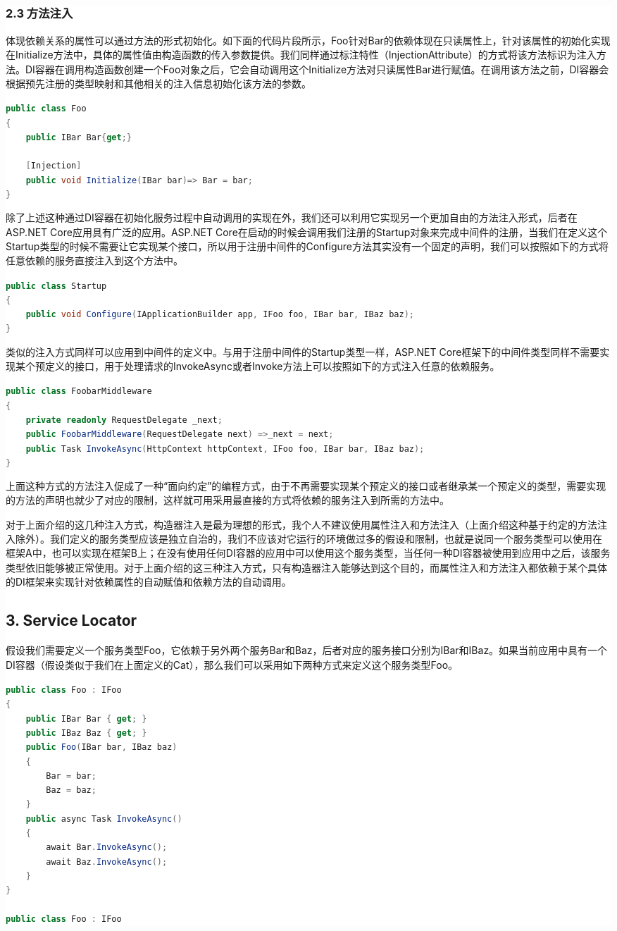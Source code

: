 ### 2.3 方法注入
体现依赖关系的属性可以通过方法的形式初始化。如下面的代码片段所示，Foo针对Bar的依赖体现在只读属性上，针对该属性的初始化实现在Initialize方法中，具体的属性值由构造函数的传入参数提供。我们同样通过标注特性（InjectionAttribute）的方式将该方法标识为注入方法。DI容器在调用构造函数创建一个Foo对象之后，它会自动调用这个Initialize方法对只读属性Bar进行赋值。在调用该方法之前，DI容器会根据预先注册的类型映射和其他相关的注入信息初始化该方法的参数。

```csharp
public class Foo
{
    public IBar Bar{get;}

    [Injection]
    public void Initialize(IBar bar)=> Bar = bar;
}
```

除了上述这种通过DI容器在初始化服务过程中自动调用的实现在外，我们还可以利用它实现另一个更加自由的方法注入形式，后者在ASP.NET Core应用具有广泛的应用。ASP.NET Core在启动的时候会调用我们注册的Startup对象来完成中间件的注册，当我们在定义这个Startup类型的时候不需要让它实现某个接口，所以用于注册中间件的Configure方法其实没有一个固定的声明，我们可以按照如下的方式将任意依赖的服务直接注入到这个方法中。

```csharp
public class Startup
{
    public void Configure(IApplicationBuilder app, IFoo foo, IBar bar, IBaz baz);
}
```

类似的注入方式同样可以应用到中间件的定义中。与用于注册中间件的Startup类型一样，ASP.NET Core框架下的中间件类型同样不需要实现某个预定义的接口，用于处理请求的InvokeAsync或者Invoke方法上可以按照如下的方式注入任意的依赖服务。

```csharp
public class FoobarMiddleware
{
    private readonly RequestDelegate _next; 
    public FoobarMiddleware(RequestDelegate next) =>_next = next;
    public Task InvokeAsync(HttpContext httpContext, IFoo foo, IBar bar, IBaz baz);
}
```

上面这种方式的方法注入促成了一种“面向约定”的编程方式，由于不再需要实现某个预定义的接口或者继承某一个预定义的类型，需要实现的方法的声明也就少了对应的限制，这样就可用采用最直接的方式将依赖的服务注入到所需的方法中。

对于上面介绍的这几种注入方式，构造器注入是最为理想的形式，我个人不建议使用属性注入和方法注入（上面介绍这种基于约定的方法注入除外）。我们定义的服务类型应该是独立自治的，我们不应该对它运行的环境做过多的假设和限制，也就是说同一个服务类型可以使用在框架A中，也可以实现在框架B上；在没有使用任何DI容器的应用中可以使用这个服务类型，当任何一种DI容器被使用到应用中之后，该服务类型依旧能够被正常使用。对于上面介绍的这三种注入方式，只有构造器注入能够达到这个目的，而属性注入和方法注入都依赖于某个具体的DI框架来实现针对依赖属性的自动赋值和依赖方法的自动调用。

## 3. Service Locator
假设我们需要定义一个服务类型Foo，它依赖于另外两个服务Bar和Baz，后者对应的服务接口分别为IBar和IBaz。如果当前应用中具有一个DI容器（假设类似于我们在上面定义的Cat），那么我们可以采用如下两种方式来定义这个服务类型Foo。

```csharp
public class Foo : IFoo
{
    public IBar Bar { get; }
    public IBaz Baz { get; }
    public Foo(IBar bar, IBaz baz)
    {
        Bar = bar;
        Baz = baz;
    }  
    public async Task InvokeAsync()
    {
        await Bar.InvokeAsync();
        await Baz.InvokeAsync();
    }
}

public class Foo : IFoo
```